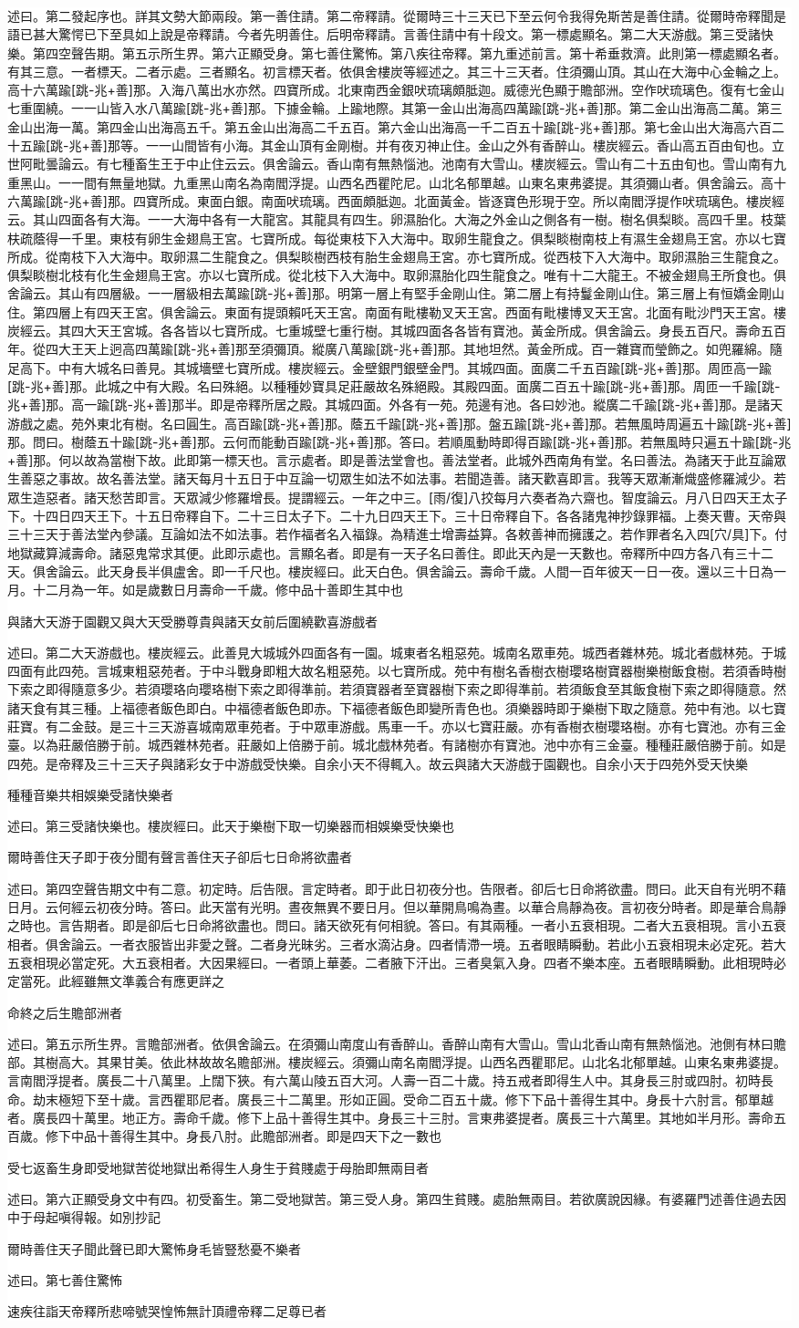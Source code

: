述曰。第二發起序也。詳其文勢大節兩段。第一善住請。第二帝釋請。從爾時三十三天已下至云何令我得免斯苦是善住請。從爾時帝釋聞是語已甚大驚愕已下至具如上說是帝釋請。今者先明善住。后明帝釋請。言善住請中有十段文。第一標處顯名。第二大天游戲。第三受諸快樂。第四空聲告期。第五示所生界。第六正顯受身。第七善住驚怖。第八疾往帝釋。第九重述前言。第十希垂救濟。此則第一標處顯名者。有其三意。一者標天。二者示處。三者顯名。初言標天者。依俱舍樓炭等經述之。其三十三天者。住須彌山頂。其山在大海中心金輪之上。高十六萬踰[跳-兆+善]那。入海八萬出水亦然。四寶所成。北東南西金銀吠琉璃頗胝迦。威德光色顯于贍部洲。空作吠琉璃色。復有七金山七重圍繞。一一山皆入水八萬踰[跳-兆+善]那。下據金輪。上踰地際。其第一金山出海高四萬踰[跳-兆+善]那。第二金山出海高二萬。第三金山出海一萬。第四金山出海高五千。第五金山出海高二千五百。第六金山出海高一千二百五十踰[跳-兆+善]那。第七金山出大海高六百二十五踰[跳-兆+善]那等。一一山間皆有小海。其金山頂有金剛樹。并有夜刃神止住。金山之外有香醉山。樓炭經云。香山高五百由旬也。立世阿毗曇論云。有七種畜生王于中止住云云。俱舍論云。香山南有無熱惱池。池南有大雪山。樓炭經云。雪山有二十五由旬也。雪山南有九重黑山。一一間有無量地獄。九重黑山南名為南閻浮提。山西名西瞿陀尼。山北名郁單越。山東名東弗婆提。其須彌山者。俱舍論云。高十六萬踰[跳-兆+善]那。四寶所成。東面白銀。南面吠琉璃。西面頗胝迦。北面黃金。皆逐寶色形現于空。所以南閻浮提作吠琉璃色。樓炭經云。其山四面各有大海。一一大海中各有一大龍宮。其龍具有四生。卵濕胎化。大海之外金山之側各有一樹。樹名俱梨睒。高四千里。枝葉枎疏蔭得一千里。東枝有卵生金翅鳥王宮。七寶所成。每從東枝下入大海中。取卵生龍食之。俱梨睒樹南枝上有濕生金翅鳥王宮。亦以七寶所成。從南枝下入大海中。取卵濕二生龍食之。俱梨睒樹西枝有胎生金翅鳥王宮。亦七寶所成。從西枝下入大海中。取卵濕胎三生龍食之。俱梨睒樹北枝有化生金翅鳥王宮。亦以七寶所成。從北枝下入大海中。取卵濕胎化四生龍食之。唯有十二大龍王。不被金翅鳥王所食也。俱舍論云。其山有四層級。一一層級相去萬踰[跳-兆+善]那。明第一層上有堅手金剛山住。第二層上有持鬘金剛山住。第三層上有恒嬌金剛山住。第四層上有四天王宮。俱舍論云。東面有提頭賴吒天王宮。南面有毗樓勒叉天王宮。西面有毗樓博叉天王宮。北面有毗沙門天王宮。樓炭經云。其四大天王宮城。各各皆以七寶所成。七重城壁七重行樹。其城四面各各皆有寶池。黃金所成。俱舍論云。身長五百尺。壽命五百年。從四大王天上迥高四萬踰[跳-兆+善]那至須彌頂。縱廣八萬踰[跳-兆+善]那。其地坦然。黃金所成。百一雜寶而瑩飾之。如兜羅綿。隨足高下。中有大城名曰善見。其城墻壁七寶所成。樓炭經云。金壁銀門銀壁金門。其城四面。面廣二千五百踰[跳-兆+善]那。周匝高一踰[跳-兆+善]那。此城之中有大殿。名曰殊絕。以種種妙寶具足莊嚴故名殊絕殿。其殿四面。面廣二百五十踰[跳-兆+善]那。周匝一千踰[跳-兆+善]那。高一踰[跳-兆+善]那半。即是帝釋所居之殿。其城四面。外各有一苑。苑邊有池。各曰妙池。縱廣二千踰[跳-兆+善]那。是諸天游戲之處。苑外東北有樹。名曰圓生。高百踰[跳-兆+善]那。蔭五千踰[跳-兆+善]那。盤五踰[跳-兆+善]那。若無風時周遍五十踰[跳-兆+善]那。問曰。樹蔭五十踰[跳-兆+善]那。云何而能動百踰[跳-兆+善]那。答曰。若順風動時即得百踰[跳-兆+善]那。若無風時只遍五十踰[跳-兆+善]那。何以故為當樹下故。此即第一標天也。言示處者。即是善法堂會也。善法堂者。此城外西南角有堂。名曰善法。為諸天于此互論眾生善惡之事故。故名善法堂。諸天每月十五日于中互論一切眾生如法不如法事。若聞造善。諸天歡喜即言。我等天眾漸漸熾盛修羅減少。若眾生造惡者。諸天愁苦即言。天眾減少修羅增長。提謂經云。一年之中三。[雨/復]八挍每月六奏者為六齋也。智度論云。月八日四天王太子下。十四日四天王下。十五日帝釋自下。二十三日太子下。二十九日四天王下。三十日帝釋自下。各各諸鬼神抄錄罪福。上奏天曹。天帝與三十三天于善法堂內參議。互論如法不如法事。若作福者名入福錄。為精進士增壽益算。各敕善神而擁護之。若作罪者名入四[穴/具]下。付地獄藏算減壽命。諸惡鬼常求其便。此即示處也。言顯名者。即是有一天子名曰善住。即此天內是一天數也。帝釋所中四方各八有三十二天。俱舍論云。此天身長半俱盧舍。即一千尺也。樓炭經曰。此天白色。俱舍論云。壽命千歲。人間一百年彼天一日一夜。還以三十日為一月。十二月為一年。如是歲數日月壽命一千歲。修中品十善即生其中也

與諸大天游于園觀又與大天受勝尊貴與諸天女前后圍繞歡喜游戲者

述曰。第二大天游戲也。樓炭經云。此善見大城城外四面各有一園。城東者名粗惡苑。城南名眾車苑。城西者雜林苑。城北者戲林苑。于城四面有此四苑。言城東粗惡苑者。于中斗戰身即粗大故名粗惡苑。以七寶所成。苑中有樹名香樹衣樹瓔珞樹寶器樹樂樹飯食樹。若須香時樹下索之即得隨意多少。若須瓔珞向瓔珞樹下索之即得準前。若須寶器者至寶器樹下索之即得準前。若須飯食至其飯食樹下索之即得隨意。然諸天食有其三種。上福德者飯色即白。中福德者飯色即赤。下福德者飯色即變所青色也。須樂器時即于樂樹下取之隨意。苑中有池。以七寶莊寶。有二金鼓。是三十三天游喜城南眾車苑者。于中眾車游戲。馬車一千。亦以七寶莊嚴。亦有香樹衣樹瓔珞樹。亦有七寶池。亦有三金臺。以為莊嚴倍勝于前。城西雜林苑者。莊嚴如上倍勝于前。城北戲林苑者。有諸樹亦有寶池。池中亦有三金臺。種種莊嚴倍勝于前。如是四苑。是帝釋及三十三天子與諸彩女于中游戲受快樂。自余小天不得輒入。故云與諸大天游戲于園觀也。自余小天于四苑外受天快樂

種種音樂共相娛樂受諸快樂者

述曰。第三受諸快樂也。樓炭經曰。此天于樂樹下取一切樂器而相娛樂受快樂也

爾時善住天子即于夜分聞有聲言善住天子卻后七日命將欲盡者

述曰。第四空聲告期文中有二意。初定時。后告限。言定時者。即于此日初夜分也。告限者。卻后七日命將欲盡。問曰。此天自有光明不藉日月。云何經云初夜分時。答曰。此天當有光明。晝夜無異不要日月。但以華開鳥鳴為晝。以華合鳥靜為夜。言初夜分時者。即是華合鳥靜之時也。言告期者。即是卻后七日命將欲盡也。問曰。諸天欲死有何相貌。答曰。有其兩種。一者小五衰相現。二者大五衰相現。言小五衰相者。俱舍論云。一者衣服皆出非愛之聲。二者身光昧劣。三者水滴沾身。四者情滯一境。五者眼睛瞬動。若此小五衰相現未必定死。若大五衰相現必當定死。大五衰相者。大因果經曰。一者頭上華萎。二者腋下汗出。三者臭氣入身。四者不樂本座。五者眼睛瞬動。此相現時必定當死。此經雖無文準義合有應更詳之

命終之后生贍部洲者

述曰。第五示所生界。言贍部洲者。依俱舍論云。在須彌山南度山有香醉山。香醉山南有大雪山。雪山北香山南有無熱惱池。池側有林曰贍部。其樹高大。其果甘美。依此林故故名贍部洲。樓炭經云。須彌山南名南閻浮提。山西名西瞿耶尼。山北名北郁單越。山東名東弗婆提。言南閻浮提者。廣長二十八萬里。上闊下狹。有六萬山陵五百大河。人壽一百二十歲。持五戒者即得生人中。其身長三肘或四肘。初時長命。劫末極短下至十歲。言西瞿耶尼者。廣長三十二萬里。形如正圓。受命二百五十歲。修下下品十善得生其中。身長十六肘言。郁單越者。廣長四十萬里。地正方。壽命千歲。修下上品十善得生其中。身長三十三肘。言東弗婆提者。廣長三十六萬里。其地如半月形。壽命五百歲。修下中品十善得生其中。身長八肘。此贍部洲者。即是四天下之一數也

受七返畜生身即受地獄苦從地獄出希得生人身生于貧賤處于母胎即無兩目者

述曰。第六正顯受身文中有四。初受畜生。第二受地獄苦。第三受人身。第四生貧賤。處胎無兩目。若欲廣說因緣。有婆羅門述善住過去因中于母起嗔得報。如別抄記

爾時善住天子聞此聲已即大驚怖身毛皆豎愁憂不樂者

述曰。第七善住驚怖

速疾往詣天帝釋所悲啼號哭惶怖無計頂禮帝釋二足尊已者
